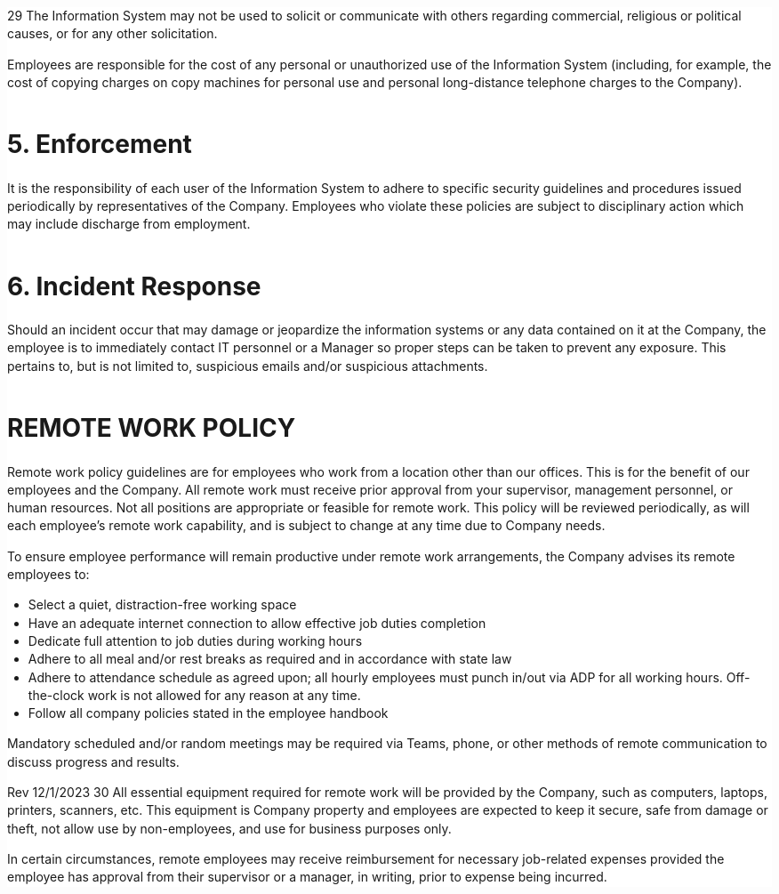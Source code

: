 29
The Information System may not be used to solicit or communicate with others regarding commercial, religious or political causes, or for any other solicitation.

Employees are responsible for the cost of any personal or unauthorized use of the Information System (including, for example, the cost of copying charges on copy machines for personal use and personal long-distance telephone charges to the Company).

# 5. Enforcement

It is the responsibility of each user of the Information System to adhere to specific security guidelines and procedures issued periodically by representatives of the Company. Employees who violate these policies are subject to disciplinary action which may include discharge from employment.

# 6. Incident Response

Should an incident occur that may damage or jeopardize the information systems or any data contained on it at the Company, the employee is to immediately contact IT personnel or a Manager so proper steps can be taken to prevent any exposure. This pertains to, but is not limited to, suspicious emails and/or suspicious attachments.

# REMOTE WORK POLICY

Remote work policy guidelines are for employees who work from a location other than our offices. This is for the benefit of our employees and the Company. All remote work must receive prior approval from your supervisor, management personnel, or human resources. Not all positions are appropriate or feasible for remote work. This policy will be reviewed periodically, as will each employee’s remote work capability, and is subject to change at any time due to Company needs.

To ensure employee performance will remain productive under remote work arrangements, the Company advises its remote employees to:

- Select a quiet, distraction-free working space
- Have an adequate internet connection to allow effective job duties completion
- Dedicate full attention to job duties during working hours
- Adhere to all meal and/or rest breaks as required and in accordance with state law
- Adhere to attendance schedule as agreed upon; all hourly employees must punch in/out via ADP for all working hours. Off-the-clock work is not allowed for any reason at any time.
- Follow all company policies stated in the employee handbook

Mandatory scheduled and/or random meetings may be required via Teams, phone, or other methods of remote communication to discuss progress and results.

Rev 12/1/2023 30
All essential equipment required for remote work will be provided by the Company, such as computers, laptops, printers, scanners, etc. This equipment is Company property and employees are expected to keep it secure, safe from damage or theft, not allow use by non-employees, and use for business purposes only.

In certain circumstances, remote employees may receive reimbursement for necessary job-related expenses provided the employee has approval from their supervisor or a manager, in writing, prior to expense being incurred.
